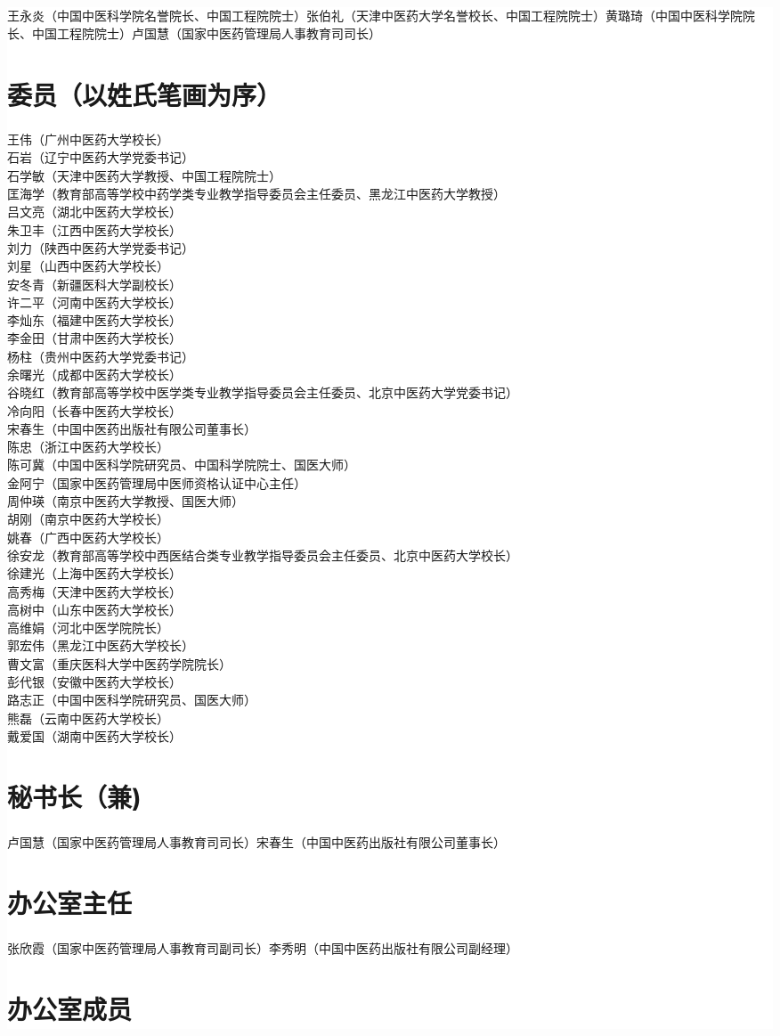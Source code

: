 王永炎（中国中医科学院名誉院长、中国工程院院士）张伯礼（天津中医药大学名誉校长、中国工程院院士）黄璐琦（中国中医科学院院长、中国工程院院士）卢国慧（国家中医药管理局人事教育司司长）  

# 委员（以姓氏笔画为序）  

王伟（广州中医药大学校长）  
石岩（辽宁中医药大学党委书记）  
石学敏（天津中医药大学教授、中国工程院院士）  
匡海学（教育部高等学校中药学类专业教学指导委员会主任委员、黑龙江中医药大学教授）  
吕文亮（湖北中医药大学校长）  
朱卫丰（江西中医药大学校长）  
刘力（陕西中医药大学党委书记）  
刘星（山西中医药大学校长）  
安冬青（新疆医科大学副校长）  
许二平（河南中医药大学校长）  
李灿东（福建中医药大学校长）  
李金田（甘肃中医药大学校长）  
杨柱（贵州中医药大学党委书记）  
余曙光（成都中医药大学校长）  
谷晓红（教育部高等学校中医学类专业教学指导委员会主任委员、北京中医药大学党委书记）  
冷向阳（长春中医药大学校长）  
宋春生（中国中医药出版社有限公司董事长）  
陈忠（浙江中医药大学校长）  
陈可冀（中国中医科学院研究员、中国科学院院士、国医大师）  
金阿宁（国家中医药管理局中医师资格认证中心主任）  
周仲瑛（南京中医药大学教授、国医大师）  
胡刚（南京中医药大学校长）  
姚春（广西中医药大学校长）  
徐安龙（教育部高等学校中西医结合类专业教学指导委员会主任委员、北京中医药大学校长）  
徐建光（上海中医药大学校长）  
高秀梅（天津中医药大学校长）  
高树中（山东中医药大学校长）  
高维娟（河北中医学院院长）  
郭宏伟（黑龙江中医药大学校长）  
曹文富（重庆医科大学中医药学院院长）  
彭代银（安徽中医药大学校长）  
路志正（中国中医科学院研究员、国医大师）  
熊磊（云南中医药大学校长）  
戴爱国（湖南中医药大学校长）  

# 秘书长（兼)  

卢国慧（国家中医药管理局人事教育司司长）宋春生（中国中医药出版社有限公司董事长）  

# 办公室主任  

张欣霞（国家中医药管理局人事教育司副司长）李秀明（中国中医药出版社有限公司副经理）  

# 办公室成员  

